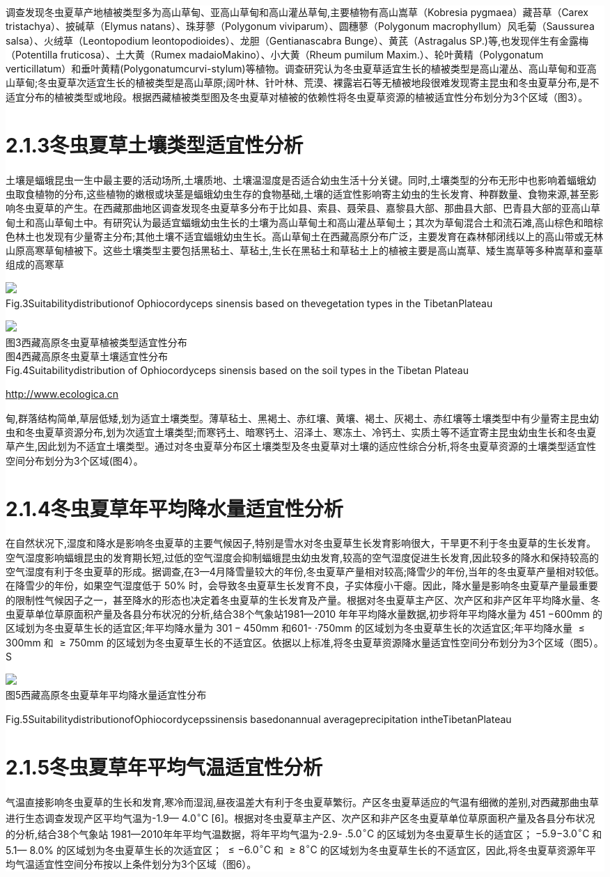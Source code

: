 调查发现冬虫夏草产地植被类型多为高山草甸、亚高山草甸和高山灌丛草甸,主要植物有高山嵩草（Kobresia pygmaea）藏苔草（Carex tristachya）、披碱草（Elymus natans）、珠芽蓼（Polygonum viviparum）、圆穗蓼（Polygonum macrophyllum）风毛菊（Saussurea salsa）、火绒草（Leontopodium leontopodioides）、龙胆（Gentianascabra Bunge）、黄芪（Astragalus SP.)等,也发现伴生有金露梅（Potentilla fruticosa）、土大黄（Rumex madaioMakino）、小大黄（Rheum pumilum Maxim.）、轮叶黄精（Polygonatum verticillatum）和垂叶黄精(Polygonatumcurvi-stylum)等植物。调查研究认为冬虫夏草适宜生长的植被类型是高山灌丛、高山草甸和亚高山草甸;冬虫夏草次适宜生长的植被类型是高山草原;阔叶林、针叶林、荒漠、裸露岩石等无植被地段很难发现寄主昆虫和冬虫夏草分布,是不适宜分布的植被类型或地段。根据西藏植被类型图及冬虫夏草对植被的依赖性将冬虫夏草资源的植被适宜性分布划分为3个区域（图3）。

# 2.1.3冬虫夏草土壤类型适宜性分析

土壤是蝠蛾昆虫一生中最主要的活动场所,土壤质地、土壤温湿度是否适合幼虫生活十分关键。同时,土壤类型的分布无形中也影响着蝠蛾幼虫取食植物的分布,这些植物的嫩根或块茎是蝠蛾幼虫生存的食物基础,土壤的适宜性影响寄主幼虫的生长发育、种群数量、食物来源,甚至影响冬虫夏草的产生。在西藏那曲地区调查发现冬虫夏草多分布于比如县、索县、聂荣县、嘉黎县大部、那曲县大部、巴青县大部的亚高山草甸土和高山草甸土中。有研究认为最适宜蝠蛾幼虫生长的土壤为高山草甸土和高山灌丛草甸土；其次为草甸混合土和流石滩,高山棕色和暗棕色林土也发现有少量寄主分布;其他土壤不适宜蝠蛾幼虫生长。高山草甸土在西藏高原分布广泛，主要发育在森林郁闭线以上的高山带或无林山原高寒草甸植被下。这些土壤类型主要包括黑毡土、草毡土,生长在黑毡土和草毡土上的植被主要是高山嵩草、矮生嵩草等多种嵩草和臺草组成的高寒草

![](images/2cc8f8901eade3a456d9f1d4dcfd42eb6114943b6a2f72c66d5a900e569c5220.jpg)  
Fig.3Suitabilitydistributionof Ophiocordyceps sinensis based on thevegetation types in the TibetanPlateau

![](images/03380d268fc16eabf417378f432195d5513cc6f08cebfa00b9a31e3f16c28fa8.jpg)  
图3西藏高原冬虫夏草植被类型适宜性分布  
图4西藏高原冬虫夏草土壤适宜性分布  
Fig.4Suitabilitydistribution of Ophiocordyceps sinensis based on the soil types in the Tibetan Plateau

http://www.ecologica.cn

甸,群落结构简单,草层低矮,划为适宜土壤类型。薄草毡土、黑褐土、赤红壤、黄壤、褐土、灰褐土、赤红壤等土壤类型中有少量寄主昆虫幼虫和冬虫夏草资源分布,划为次适宜土壤类型;而寒钙土、暗寒钙土、沼泽土、寒冻土、冷钙土、实质土等不适宜寄主昆虫幼虫生长和冬虫夏草产生,因此划为不适宜土壤类型。通过对冬虫夏草分布区土壤类型及冬虫夏草对土壤的适应性综合分析,将冬虫夏草资源的土壤类型适宜性空间分布划分为3个区域(图4）。

# 2.1.4冬虫夏草年平均降水量适宜性分析

在自然状况下,湿度和降水是影响冬虫夏草的主要气候因子,特别是雪水对冬虫夏草生长发育影响很大，干旱更不利于冬虫夏草的生长发育。空气湿度影响蝠蛾昆虫的发育期长短,过低的空气湿度会抑制蝠蛾昆虫幼虫发育,较高的空气湿度促进生长发育,因此较多的降水和保持较高的空气湿度有利于冬虫夏草的形成。据调查,在3—4月降雪量较大的年份,冬虫夏草产量相对较高;降雪少的年份,当年的冬虫夏草产量相对较低。在降雪少的年份，如果空气湿度低于 $5 0 \%$ 时，会导致冬虫夏草生长发育不良，子实体瘦小干瘪。因此，降水量是影响冬虫夏草产量最重要的限制性气候因子之一，甚至降水的形态也决定着冬虫夏草的生长发育及产量。根据对冬虫夏草主产区、次产区和非产区年平均降水量、冬虫夏草单位草原面积产量及各县分布状况的分析,结合38个气象站1981—2010 年年平均降水量数据,初步将年平均降水量为 $4 5 1 { \ - } 6 0 0 \mathrm { m m }$ 的区域划为冬虫夏草生长的适宜区;年平均降水量为 $3 0 1 - 4 5 0 \mathrm { m m }$ 和601- $\cdot 7 5 0 \mathrm { m m }$ 的区域划为冬虫夏草生长的次适宜区;年平均降水量 ${ \leqslant } 3 0 0 \mathrm { m m }$ 和 $\geqslant 7 5 0 \mathrm { m m }$ 的区域划为冬虫夏草生长的不适宜区。依据以上标准,将冬虫夏草资源降水量适宜性空间分布划分为3个区域（图5）。 S

![](images/f64584dfd12392317f8df1b35a1b596fb06e480a1bf56d990875bd1c59f4dd12.jpg)  
图5西藏高原冬虫夏草年平均降水量适宜性分布

Fig.5SuitabilitydistributionofOphiocordycepssinensis basedonannual averageprecipitation intheTibetanPlateau

# 2.1.5冬虫夏草年平均气温适宜性分析

气温直接影响冬虫夏草的生长和发育,寒冷而湿润,昼夜温差大有利于冬虫夏草繁衍。产区冬虫夏草适应的气温有细微的差别,对西藏那曲虫草进行生态调查发现产区平均气温为-1.9— $4 . 0 ^ { \circ } \mathrm { C }$ [6]。根据对冬虫夏草主产区、次产区和非产区冬虫夏草单位草原面积产量及各县分布状况的分析,结合38个气象站 1981—2010年年平均气温数据，将年平均气温为-2.9- $. 5 . 0 ^ { \circ } \mathrm { C }$ 的区域划为冬虫夏草生长的适宜区； $- 5 . 9 \mathrm { - } 3 . 0 ^ { \circ } \mathrm { C }$ 和5.1— $8 . 0 \%$ 的区域划为冬虫夏草生长的次适宜区； $\leqslant - 6 . 0 \mathrm { { ^ { \circ } C } }$ 和 $\geqslant 8 ^ { \circ } \mathrm { C }$ 的区域划为冬虫夏草生长的不适宜区，因此,将冬虫夏草资源年平均气温适宜性空间分布按以上条件划分为3个区域（图6）。

